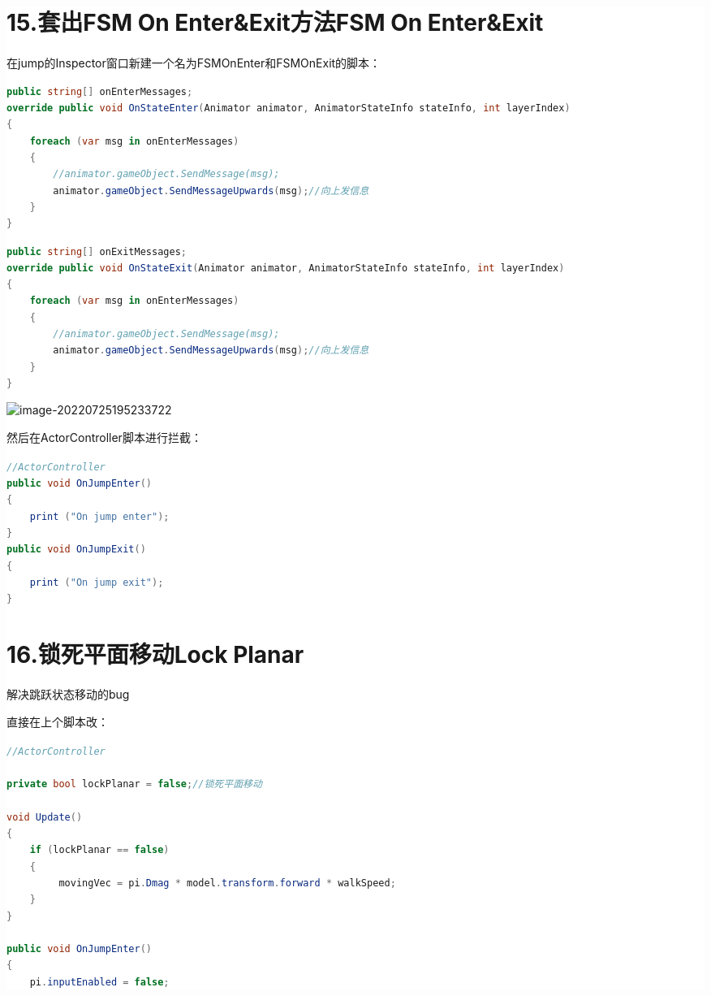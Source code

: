 # 15.套出FSM On Enter&Exit方法FSM On Enter&Exit

在jump的Inspector窗口新建一个名为FSMOnEnter和FSMOnExit的脚本：

~~~c#
public string[] onEnterMessages;
override public void OnStateEnter(Animator animator, AnimatorStateInfo stateInfo, int layerIndex)
{
    foreach (var msg in onEnterMessages)
    {
        //animator.gameObject.SendMessage(msg);
        animator.gameObject.SendMessageUpwards(msg);//向上发信息
    }
}
~~~

~~~c#
public string[] onExitMessages;
override public void OnStateExit(Animator animator, AnimatorStateInfo stateInfo, int layerIndex)
{
    foreach (var msg in onEnterMessages)
    {
        //animator.gameObject.SendMessage(msg);
        animator.gameObject.SendMessageUpwards(msg);//向上发信息
    }
}
~~~

![image-20220725195233722](https://wrxinyue.oss-cn-hongkong.aliyuncs.com/img/image-20220725195233722.png)

然后在ActorController脚本进行拦截：

~~~C#
//ActorController
public void OnJumpEnter()
{
    print ("On jump enter");
}
public void OnJumpExit()
{
    print ("On jump exit");
}
~~~

# 16.锁死平面移动Lock Planar

解决跳跃状态移动的bug

直接在上个脚本改：

~~~c#
//ActorController

private bool lockPlanar = false;//锁死平面移动

void Update()
{
    if (lockPlanar == false)
    {
         movingVec = pi.Dmag * model.transform.forward * walkSpeed;    
    }
}

public void OnJumpEnter()
{
    pi.inputEnabled = false;
~~~